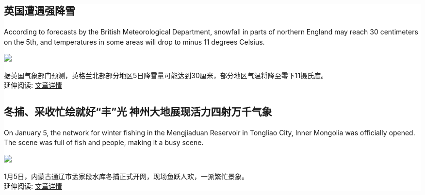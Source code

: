 ## 英国遭遇强降雪   
According to forecasts by the British Meteorological Department, snowfall in parts of northern England may reach 30 centimeters on the 5th, and temperatures in some areas will drop to minus 11 degrees Celsius.   

<img src="https://p3.img.cctvpic.com/photoworkspace/2025/01/06/2025010616075639395.png" />   

据英国气象部门预测，英格兰北部部分地区5日降雪量可能达到30厘米，部分地区气温将降至零下11摄氏度。   
延伸阅读: [文章详情](https://photo.cctv.com/2025/01/06/PHOAC5jABtuEjSzUj2RlozUO250106.shtml)   

<qrcode title="英国遭遇强降雪" image="https://p3.img.cctvpic.com/photoworkspace/2025/01/06/2025010616075639395.png" />   

## 冬捕、采收忙绘就好“丰”光 神州大地展现活力四射万千气象   
On January 5, the network for winter fishing in the Mengjiaduan Reservoir in Tongliao City, Inner Mongolia was officially opened. The scene was full of fish and people, making it a busy scene.   

<img src="https://p2.img.cctvpic.com/photoworkspace/2025/01/06/2025010616401638165.png" />   

1月5日，内蒙古通辽市孟家段水库冬捕正式开网，现场鱼跃人欢，一派繁忙景象。   
延伸阅读: [文章详情](https://news.cctv.com/2025/01/06/ARTIpvr7q5QA8opbxIGqpvxQ250106.shtml)   

<qrcode title="冬捕、采收忙绘就好“丰”光 神州大地展现活力四射万千气象" image="https://p2.img.cctvpic.com/photoworkspace/2025/01/06/2025010616401638165.png" />   

